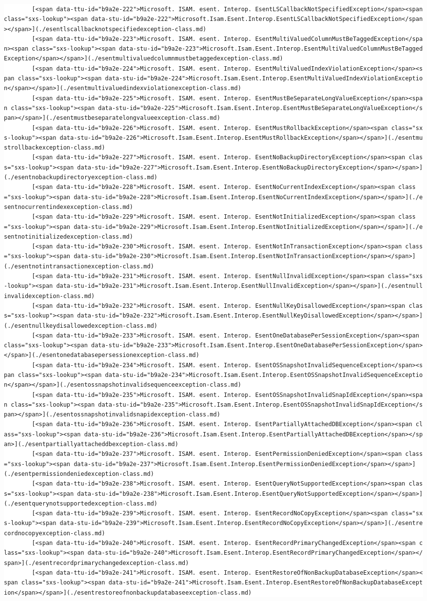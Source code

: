             [<span data-ttu-id="b9a2e-222">Microsoft. ISAM. esent. Interop. EsentLSCallbackNotSpecifiedException</span><span class="sxs-lookup"><span data-stu-id="b9a2e-222">Microsoft.Isam.Esent.Interop.EsentLSCallbackNotSpecifiedException</span></span>](./esentlscallbacknotspecifiedexception-class.md)  
            [<span data-ttu-id="b9a2e-223">Microsoft. ISAM. esent. Interop. EsentMultiValuedColumnMustBeTaggedException</span><span class="sxs-lookup"><span data-stu-id="b9a2e-223">Microsoft.Isam.Esent.Interop.EsentMultiValuedColumnMustBeTaggedException</span></span>](./esentmultivaluedcolumnmustbetaggedexception-class.md)  
            [<span data-ttu-id="b9a2e-224">Microsoft. ISAM. esent. Interop. EsentMultiValuedIndexViolationException</span><span class="sxs-lookup"><span data-stu-id="b9a2e-224">Microsoft.Isam.Esent.Interop.EsentMultiValuedIndexViolationException</span></span>](./esentmultivaluedindexviolationexception-class.md)  
            [<span data-ttu-id="b9a2e-225">Microsoft. ISAM. esent. Interop. EsentMustBeSeparateLongValueException</span><span class="sxs-lookup"><span data-stu-id="b9a2e-225">Microsoft.Isam.Esent.Interop.EsentMustBeSeparateLongValueException</span></span>](./esentmustbeseparatelongvalueexception-class.md)  
            [<span data-ttu-id="b9a2e-226">Microsoft. ISAM. esent. Interop. EsentMustRollbackException</span><span class="sxs-lookup"><span data-stu-id="b9a2e-226">Microsoft.Isam.Esent.Interop.EsentMustRollbackException</span></span>](./esentmustrollbackexception-class.md)  
            [<span data-ttu-id="b9a2e-227">Microsoft. ISAM. esent. Interop. EsentNoBackupDirectoryException</span><span class="sxs-lookup"><span data-stu-id="b9a2e-227">Microsoft.Isam.Esent.Interop.EsentNoBackupDirectoryException</span></span>](./esentnobackupdirectoryexception-class.md)  
            [<span data-ttu-id="b9a2e-228">Microsoft. ISAM. esent. Interop. EsentNoCurrentIndexException</span><span class="sxs-lookup"><span data-stu-id="b9a2e-228">Microsoft.Isam.Esent.Interop.EsentNoCurrentIndexException</span></span>](./esentnocurrentindexexception-class.md)  
            [<span data-ttu-id="b9a2e-229">Microsoft. ISAM. esent. Interop. EsentNotInitializedException</span><span class="sxs-lookup"><span data-stu-id="b9a2e-229">Microsoft.Isam.Esent.Interop.EsentNotInitializedException</span></span>](./esentnotinitializedexception-class.md)  
            [<span data-ttu-id="b9a2e-230">Microsoft. ISAM. esent. Interop. EsentNotInTransactionException</span><span class="sxs-lookup"><span data-stu-id="b9a2e-230">Microsoft.Isam.Esent.Interop.EsentNotInTransactionException</span></span>](./esentnotintransactionexception-class.md)  
            [<span data-ttu-id="b9a2e-231">Microsoft. ISAM. esent. Interop. EsentNullInvalidException</span><span class="sxs-lookup"><span data-stu-id="b9a2e-231">Microsoft.Isam.Esent.Interop.EsentNullInvalidException</span></span>](./esentnullinvalidexception-class.md)  
            [<span data-ttu-id="b9a2e-232">Microsoft. ISAM. esent. Interop. EsentNullKeyDisallowedException</span><span class="sxs-lookup"><span data-stu-id="b9a2e-232">Microsoft.Isam.Esent.Interop.EsentNullKeyDisallowedException</span></span>](./esentnullkeydisallowedexception-class.md)  
            [<span data-ttu-id="b9a2e-233">Microsoft. ISAM. esent. Interop. EsentOneDatabasePerSessionException</span><span class="sxs-lookup"><span data-stu-id="b9a2e-233">Microsoft.Isam.Esent.Interop.EsentOneDatabasePerSessionException</span></span>](./esentonedatabasepersessionexception-class.md)  
            [<span data-ttu-id="b9a2e-234">Microsoft. ISAM. esent. Interop. EsentOSSnapshotInvalidSequenceException</span><span class="sxs-lookup"><span data-stu-id="b9a2e-234">Microsoft.Isam.Esent.Interop.EsentOSSnapshotInvalidSequenceException</span></span>](./esentossnapshotinvalidsequenceexception-class.md)  
            [<span data-ttu-id="b9a2e-235">Microsoft. ISAM. esent. Interop. EsentOSSnapshotInvalidSnapIdException</span><span class="sxs-lookup"><span data-stu-id="b9a2e-235">Microsoft.Isam.Esent.Interop.EsentOSSnapshotInvalidSnapIdException</span></span>](./esentossnapshotinvalidsnapidexception-class.md)  
            [<span data-ttu-id="b9a2e-236">Microsoft. ISAM. esent. Interop. EsentPartiallyAttachedDBException</span><span class="sxs-lookup"><span data-stu-id="b9a2e-236">Microsoft.Isam.Esent.Interop.EsentPartiallyAttachedDBException</span></span>](./esentpartiallyattacheddbexception-class.md)  
            [<span data-ttu-id="b9a2e-237">Microsoft. ISAM. esent. Interop. EsentPermissionDeniedException</span><span class="sxs-lookup"><span data-stu-id="b9a2e-237">Microsoft.Isam.Esent.Interop.EsentPermissionDeniedException</span></span>](./esentpermissiondeniedexception-class.md)  
            [<span data-ttu-id="b9a2e-238">Microsoft. ISAM. esent. Interop. EsentQueryNotSupportedException</span><span class="sxs-lookup"><span data-stu-id="b9a2e-238">Microsoft.Isam.Esent.Interop.EsentQueryNotSupportedException</span></span>](./esentquerynotsupportedexception-class.md)  
            [<span data-ttu-id="b9a2e-239">Microsoft. ISAM. esent. Interop. EsentRecordNoCopyException</span><span class="sxs-lookup"><span data-stu-id="b9a2e-239">Microsoft.Isam.Esent.Interop.EsentRecordNoCopyException</span></span>](./esentrecordnocopyexception-class.md)  
            [<span data-ttu-id="b9a2e-240">Microsoft. ISAM. esent. Interop. EsentRecordPrimaryChangedException</span><span class="sxs-lookup"><span data-stu-id="b9a2e-240">Microsoft.Isam.Esent.Interop.EsentRecordPrimaryChangedException</span></span>](./esentrecordprimarychangedexception-class.md)  
            [<span data-ttu-id="b9a2e-241">Microsoft. ISAM. esent. Interop. EsentRestoreOfNonBackupDatabaseException</span><span class="sxs-lookup"><span data-stu-id="b9a2e-241">Microsoft.Isam.Esent.Interop.EsentRestoreOfNonBackupDatabaseException</span></span>](./esentrestoreofnonbackupdatabaseexception-class.md)  